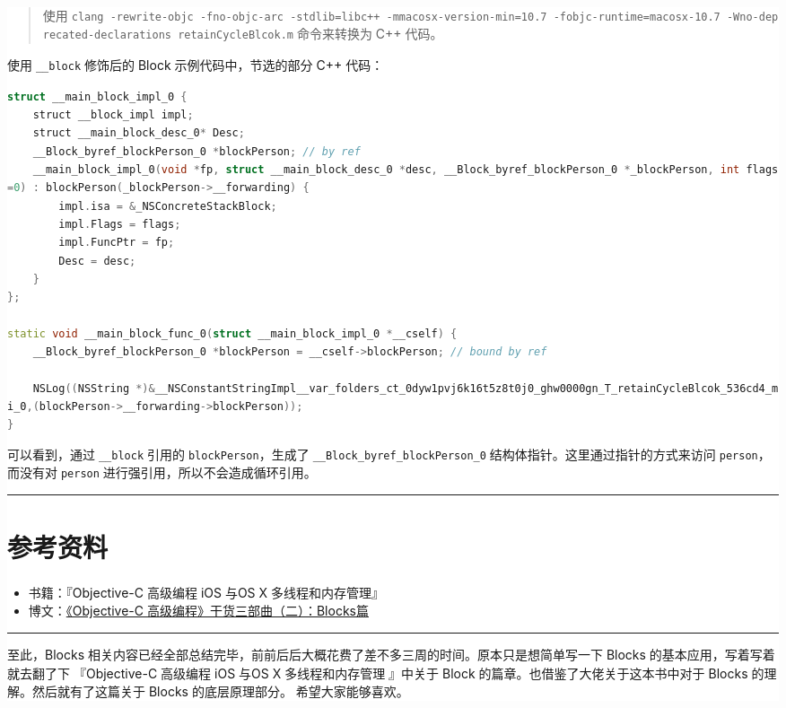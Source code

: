 > 使用 `clang -rewrite-objc -fno-objc-arc -stdlib=libc++ -mmacosx-version-min=10.7 -fobjc-runtime=macosx-10.7 -Wno-deprecated-declarations retainCycleBlcok.m` 命令来转换为 C++ 代码。

使用 `__block` 修饰后的 Block 示例代码中，节选的部分 C++ 代码：

```c++
struct __main_block_impl_0 {
    struct __block_impl impl;
    struct __main_block_desc_0* Desc;
    __Block_byref_blockPerson_0 *blockPerson; // by ref
    __main_block_impl_0(void *fp, struct __main_block_desc_0 *desc, __Block_byref_blockPerson_0 *_blockPerson, int flags=0) : blockPerson(_blockPerson->__forwarding) {
        impl.isa = &_NSConcreteStackBlock;
        impl.Flags = flags;
        impl.FuncPtr = fp;
        Desc = desc;
    }
};

static void __main_block_func_0(struct __main_block_impl_0 *__cself) {
    __Block_byref_blockPerson_0 *blockPerson = __cself->blockPerson; // bound by ref

    NSLog((NSString *)&__NSConstantStringImpl__var_folders_ct_0dyw1pvj6k16t5z8t0j0_ghw0000gn_T_retainCycleBlcok_536cd4_mi_0,(blockPerson->__forwarding->blockPerson));
}
```

可以看到，通过 `__block` 引用的 `blockPerson`，生成了 `__Block_byref_blockPerson_0` 结构体指针。这里通过指针的方式来访问 `person`，而没有对 `person` 进行强引用，所以不会造成循环引用。

---

# 参考资料
- 书籍：『Objective-C 高级编程 iOS 与OS X 多线程和内存管理』
- 博文：[《Objective-C 高级编程》干货三部曲（二）：Blocks篇](https://juejin.im/post/58f40c0a8d6d810064879aaf)

---


至此，Blocks 相关内容已经全部总结完毕，前前后后大概花费了差不多三周的时间。原本只是想简单写一下 Blocks 的基本应用，写着写着就去翻了下 『Objective-C 高级编程 iOS 与OS X 多线程和内存管理 』中关于 Block 的篇章。也借鉴了大佬关于这本书中对于 Blocks 的理解。然后就有了这篇关于 Blocks 的底层原理部分。
希望大家能够喜欢。

